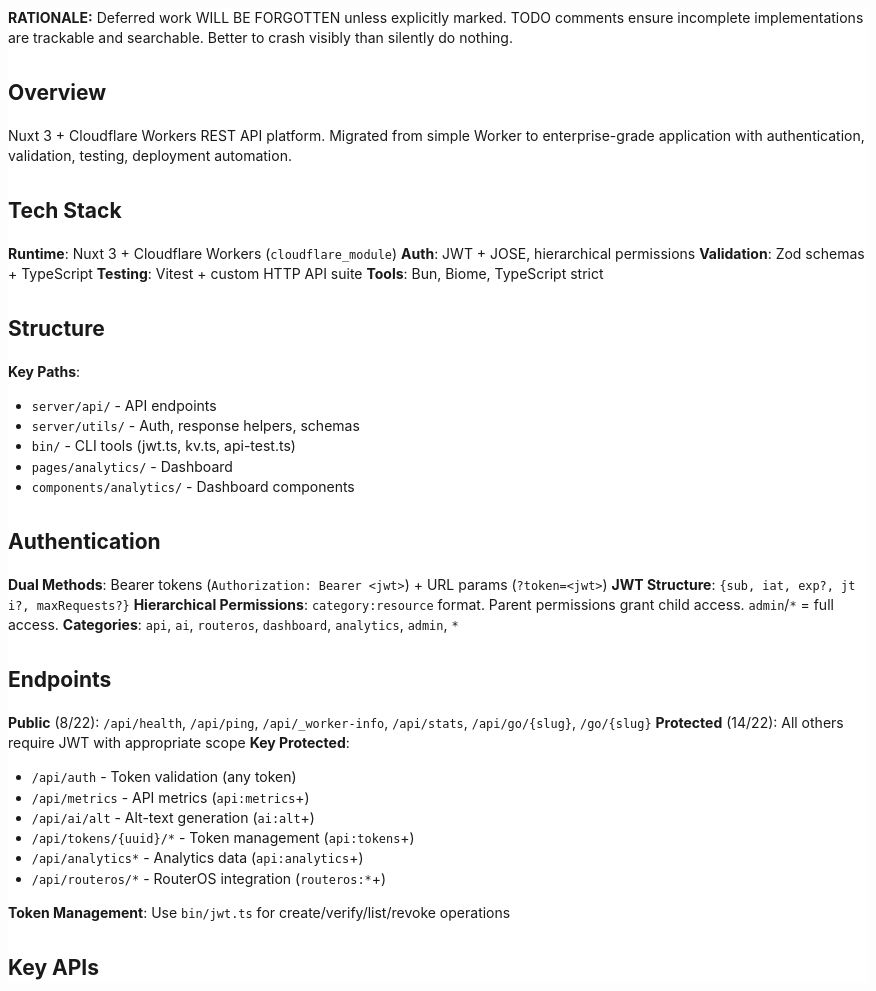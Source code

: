 **RATIONALE:** Deferred work WILL BE FORGOTTEN unless explicitly marked. TODO comments ensure incomplete implementations are trackable and searchable. Better to crash visibly than silently do nothing.

## Overview

Nuxt 3 + Cloudflare Workers REST API platform. Migrated from simple Worker to enterprise-grade application with authentication, validation, testing, deployment automation.

## Tech Stack

**Runtime**: Nuxt 3 + Cloudflare Workers (`cloudflare_module`)
**Auth**: JWT + JOSE, hierarchical permissions
**Validation**: Zod schemas + TypeScript
**Testing**: Vitest + custom HTTP API suite
**Tools**: Bun, Biome, TypeScript strict

## Structure

**Key Paths**:

- `server/api/` - API endpoints
- `server/utils/` - Auth, response helpers, schemas
- `bin/` - CLI tools (jwt.ts, kv.ts, api-test.ts)
- `pages/analytics/` - Dashboard
- `components/analytics/` - Dashboard components

## Authentication

**Dual Methods**: Bearer tokens (`Authorization: Bearer <jwt>`) + URL params (`?token=<jwt>`)
**JWT Structure**: `{sub, iat, exp?, jti?, maxRequests?}`
**Hierarchical Permissions**: `category:resource` format. Parent permissions grant child access. `admin`/`*` = full access.
**Categories**: `api`, `ai`, `routeros`, `dashboard`, `analytics`, `admin`, `*`

## Endpoints

**Public** (8/22): `/api/health`, `/api/ping`, `/api/_worker-info`, `/api/stats`, `/api/go/{slug}`, `/go/{slug}`
**Protected** (14/22): All others require JWT with appropriate scope
**Key Protected**:

- `/api/auth` - Token validation (any token)
- `/api/metrics` - API metrics (`api:metrics`+)
- `/api/ai/alt` - Alt-text generation (`ai:alt`+)
- `/api/tokens/{uuid}/*` - Token management (`api:tokens`+)
- `/api/analytics*` - Analytics data (`api:analytics`+)
- `/api/routeros/*` - RouterOS integration (`routeros:*`+)

**Token Management**: Use `bin/jwt.ts` for create/verify/list/revoke operations

## Key APIs
